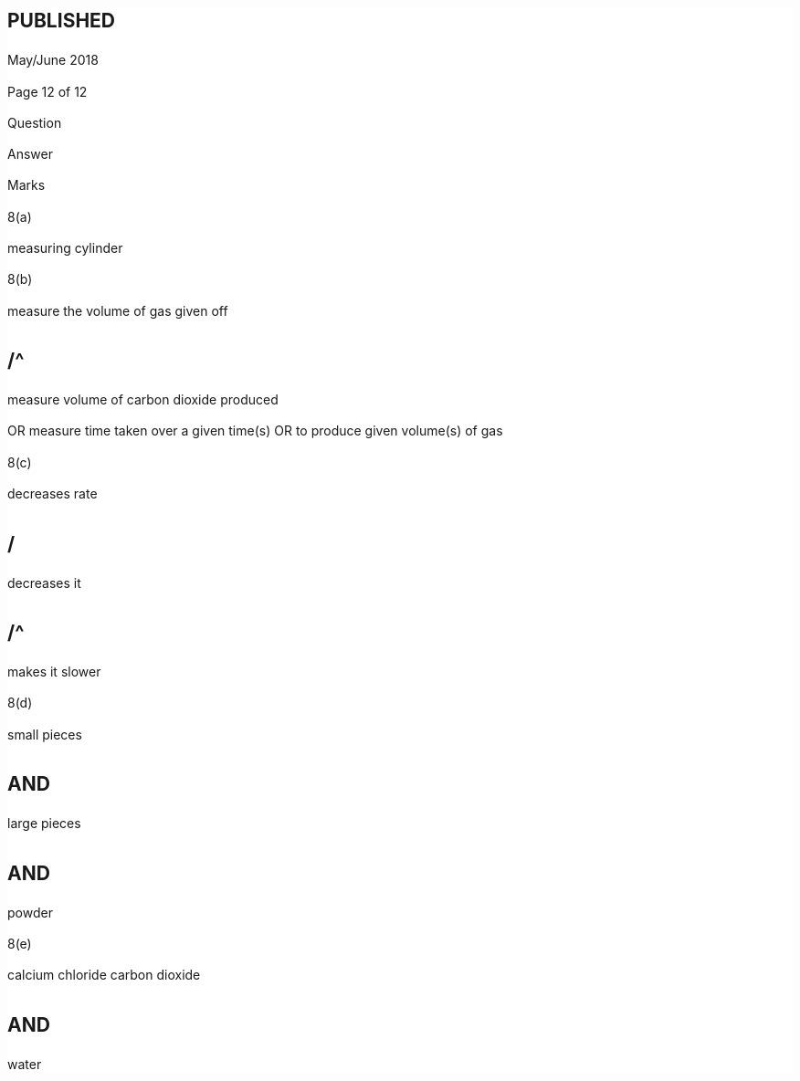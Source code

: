 ## PUBLISHED 

May/June 2018 

 Page 12 of 12 

 Question 

 Answer 

 Marks 

 8(a) 

 measuring cylinder 

 8(b) 

 measure the volume of gas given off 

## /^ 

 measure volume of carbon dioxide produced 

 OR measure time taken over a given time(s) OR to produce given volume(s) of gas 

 8(c) 

 decreases rate 

## / 

 decreases it 

## /^ 

 makes it slower 

 8(d) 

 small pieces 

## AND 

 large pieces 

## AND 

 powder 

 8(e) 

 calcium chloride carbon dioxide 

## AND 

 water 


